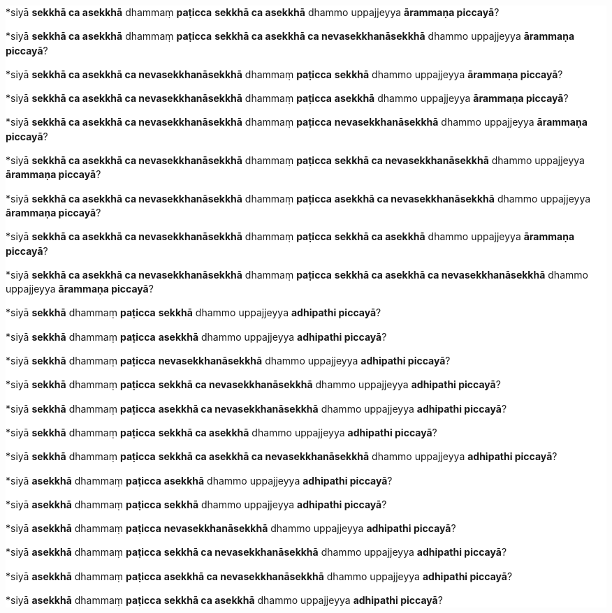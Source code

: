    *siyā **sekkhā ca asekkhā** dhammaṃ **paṭicca** **sekkhā ca asekkhā** dhammo uppajjeyya **ārammaṇa piccayā**?

   *siyā **sekkhā ca asekkhā** dhammaṃ **paṭicca** **sekkhā ca asekkhā ca nevasekkhanāsekkhā** dhammo uppajjeyya **ārammaṇa piccayā**?

   *siyā **sekkhā ca asekkhā ca nevasekkhanāsekkhā** dhammaṃ **paṭicca** **sekkhā** dhammo uppajjeyya **ārammaṇa piccayā**?

   *siyā **sekkhā ca asekkhā ca nevasekkhanāsekkhā** dhammaṃ **paṭicca** **asekkhā** dhammo uppajjeyya **ārammaṇa piccayā**?

   *siyā **sekkhā ca asekkhā ca nevasekkhanāsekkhā** dhammaṃ **paṭicca** **nevasekkhanāsekkhā** dhammo uppajjeyya **ārammaṇa piccayā**?

   *siyā **sekkhā ca asekkhā ca nevasekkhanāsekkhā** dhammaṃ **paṭicca** **sekkhā ca nevasekkhanāsekkhā** dhammo uppajjeyya **ārammaṇa piccayā**?

   *siyā **sekkhā ca asekkhā ca nevasekkhanāsekkhā** dhammaṃ **paṭicca** **asekkhā ca nevasekkhanāsekkhā** dhammo uppajjeyya **ārammaṇa piccayā**?

   *siyā **sekkhā ca asekkhā ca nevasekkhanāsekkhā** dhammaṃ **paṭicca** **sekkhā ca asekkhā** dhammo uppajjeyya **ārammaṇa piccayā**?

   *siyā **sekkhā ca asekkhā ca nevasekkhanāsekkhā** dhammaṃ **paṭicca** **sekkhā ca asekkhā ca nevasekkhanāsekkhā** dhammo uppajjeyya **ārammaṇa piccayā**?

   *siyā **sekkhā** dhammaṃ **paṭicca** **sekkhā** dhammo uppajjeyya **adhipathi piccayā**?

   *siyā **sekkhā** dhammaṃ **paṭicca** **asekkhā** dhammo uppajjeyya **adhipathi piccayā**?

   *siyā **sekkhā** dhammaṃ **paṭicca** **nevasekkhanāsekkhā** dhammo uppajjeyya **adhipathi piccayā**?

   *siyā **sekkhā** dhammaṃ **paṭicca** **sekkhā ca nevasekkhanāsekkhā** dhammo uppajjeyya **adhipathi piccayā**?

   *siyā **sekkhā** dhammaṃ **paṭicca** **asekkhā ca nevasekkhanāsekkhā** dhammo uppajjeyya **adhipathi piccayā**?

   *siyā **sekkhā** dhammaṃ **paṭicca** **sekkhā ca asekkhā** dhammo uppajjeyya **adhipathi piccayā**?

   *siyā **sekkhā** dhammaṃ **paṭicca** **sekkhā ca asekkhā ca nevasekkhanāsekkhā** dhammo uppajjeyya **adhipathi piccayā**?

   *siyā **asekkhā** dhammaṃ **paṭicca** **asekkhā** dhammo uppajjeyya **adhipathi piccayā**?

   *siyā **asekkhā** dhammaṃ **paṭicca** **sekkhā** dhammo uppajjeyya **adhipathi piccayā**?

   *siyā **asekkhā** dhammaṃ **paṭicca** **nevasekkhanāsekkhā** dhammo uppajjeyya **adhipathi piccayā**?

   *siyā **asekkhā** dhammaṃ **paṭicca** **sekkhā ca nevasekkhanāsekkhā** dhammo uppajjeyya **adhipathi piccayā**?

   *siyā **asekkhā** dhammaṃ **paṭicca** **asekkhā ca nevasekkhanāsekkhā** dhammo uppajjeyya **adhipathi piccayā**?

   *siyā **asekkhā** dhammaṃ **paṭicca** **sekkhā ca asekkhā** dhammo uppajjeyya **adhipathi piccayā**?
